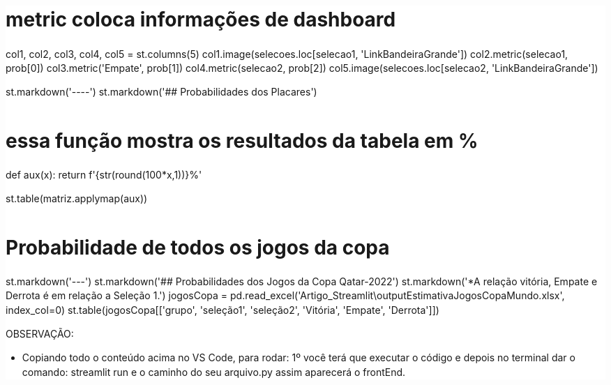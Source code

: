 # metric coloca informações de dashboard
col1, col2, col3, col4, col5 = st.columns(5)
col1.image(selecoes.loc[selecao1, 'LinkBandeiraGrande'])
col2.metric(selecao1, prob[0])
col3.metric('Empate', prob[1])
col4.metric(selecao2, prob[2])
col5.image(selecoes.loc[selecao2, 'LinkBandeiraGrande'])

st.markdown('----')
st.markdown('## Probabilidades dos Placares')

# essa função mostra os resultados da tabela em %
def aux(x):
    return f'{str(round(100*x,1))}%'

st.table(matriz.applymap(aux))

# Probabilidade de todos os jogos da copa
st.markdown('---')
st.markdown('## Probabilidades dos Jogos da Copa Qatar-2022')
st.markdown('*A relação vitória, Empate e Derrota é em relação a Seleção 1.')
jogosCopa = pd.read_excel('Artigo_Streamlit\outputEstimativaJogosCopaMundo.xlsx', index_col=0)
st.table(jogosCopa[['grupo', 'seleção1', 'seleção2', 'Vitória', 'Empate', 'Derrota']])


OBSERVAÇÃO:
- Copiando todo o conteúdo acima no VS Code, para rodar: 1º você terá que executar o código e depois no terminal dar o comando: streamlit run e o caminho do seu arquivo.py assim aparecerá o frontEnd.
